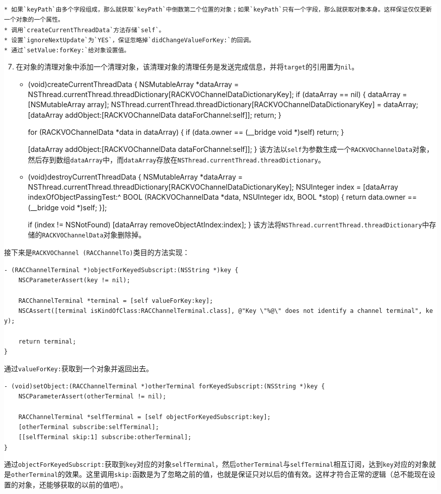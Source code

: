     * 如果`keyPath`由多个字段组成，那么就获取`keyPath`中倒数第二个位置的对象；如果`keyPath`只有一个字段，那么就获取对象本身。这样保证仅仅更新一个对象的一个属性。
    * 调用`createCurrentThreadData`方法存储`self`。
    * 设置`ignoreNextUpdate`为`YES`，保证忽略掉`didChangeValueForKey:`的回调。
    * 通过`setValue:forKey:`给对象设置值。
7. 在对象的清理对象中添加一个清理对象，该清理对象的清理任务是发送完成信息，并将`target`的引用置为`nil`。


    - (void)createCurrentThreadData {
    	NSMutableArray *dataArray = NSThread.currentThread.threadDictionary[RACKVOChannelDataDictionaryKey];
    	if (dataArray == nil) {
    		dataArray = [NSMutableArray array];
    		NSThread.currentThread.threadDictionary[RACKVOChannelDataDictionaryKey] = dataArray;
    		[dataArray addObject:[RACKVOChannelData dataForChannel:self]];
    		return;
    	}
    
    	for (RACKVOChannelData *data in dataArray) {
    		if (data.owner == (__bridge void *)self) return;
    	}
    
    	[dataArray addObject:[RACKVOChannelData dataForChannel:self]];
    }
该方法以`self`为参数生成一个`RACKVOChannelData`对象，然后存到数组`dataArray`中，而`dataArray`存放在`NSThread.currentThread.threadDictionary`。


    - (void)destroyCurrentThreadData {
    	NSMutableArray *dataArray = NSThread.currentThread.threadDictionary[RACKVOChannelDataDictionaryKey];
    	NSUInteger index = [dataArray indexOfObjectPassingTest:^ BOOL (RACKVOChannelData *data, NSUInteger idx, BOOL *stop) {
    		return data.owner == (__bridge void *)self;
    	}];
    
    	if (index != NSNotFound) [dataArray removeObjectAtIndex:index];
    }
该方法将`NSThread.currentThread.threadDictionary`中存储的`RACKVOChannelData`对象删除掉。

接下来是`RACKVOChannel (RACChannelTo)`类目的方法实现：

    - (RACChannelTerminal *)objectForKeyedSubscript:(NSString *)key {
    	NSCParameterAssert(key != nil);
    
    	RACChannelTerminal *terminal = [self valueForKey:key];
    	NSCAssert([terminal isKindOfClass:RACChannelTerminal.class], @"Key \"%@\" does not identify a channel terminal", key);
    
    	return terminal;
    }
通过`valueForKey:`获取到一个对象并返回出去。

    - (void)setObject:(RACChannelTerminal *)otherTerminal forKeyedSubscript:(NSString *)key {
    	NSCParameterAssert(otherTerminal != nil);
    
    	RACChannelTerminal *selfTerminal = [self objectForKeyedSubscript:key];
    	[otherTerminal subscribe:selfTerminal];
    	[[selfTerminal skip:1] subscribe:otherTerminal];
    }
通过`objectForKeyedSubscript:`获取到`key`对应的对象`selfTerminal`，然后`otherTerminal`与`selfTerminal`相互订阅，达到`key`对应的对象就是`otherTerminal`的效果。这里调用`skip:`函数是为了忽略之前的值，也就是保证只对以后的值有效。这样才符合正常的逻辑（总不能现在设置的对象，还能够获取的以前的值吧）。
